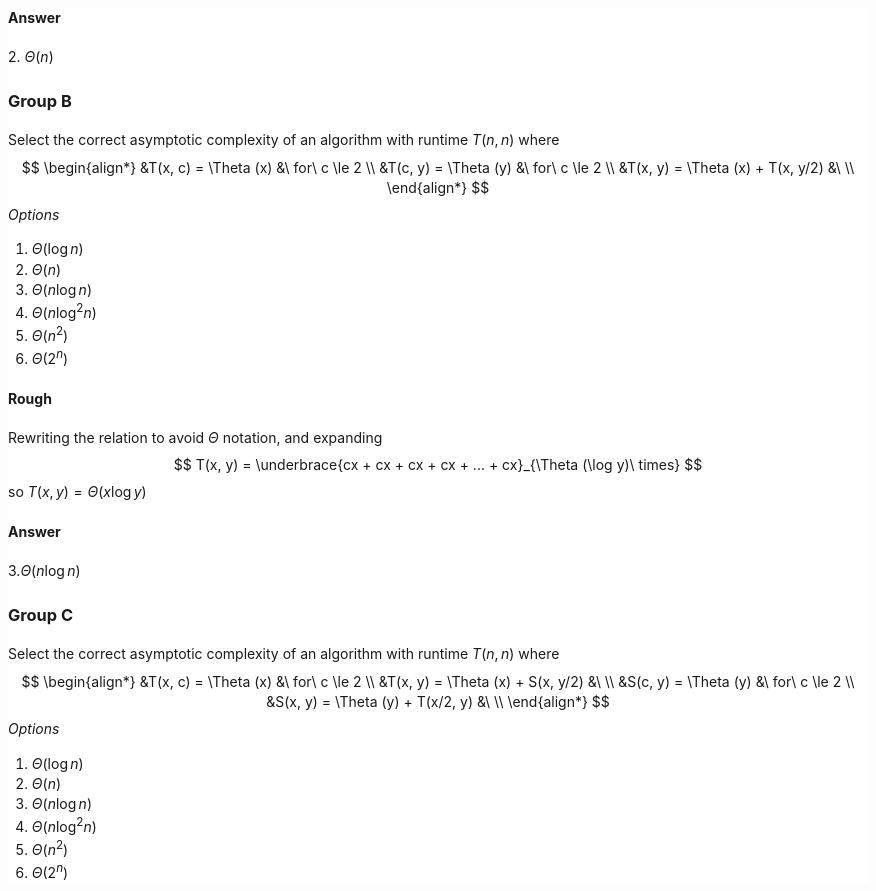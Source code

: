 #### Answer

$2. \ \Theta (n)$

### Group B

Select the correct asymptotic complexity of an algorithm with runtime $T(n, n)$ where
$$
\begin{align*}
&T(x, c) = \Theta (x) &\ for\ c \le 2 \\
&T(c, y) = \Theta (y) &\ for\ c \le 2 \\
&T(x, y) = \Theta (x) + T(x, y/2) &\ \\
\end{align*}
$$
*Options*

1. $\Theta (\log n)$
2. $\Theta (n)$
3. $\Theta (n \log n)$
4. $\Theta (n \log^2 n)$
5. $\Theta (n^2)$
6. $\Theta (2^n)$

#### Rough

Rewriting the relation to avoid $\Theta$ notation, and expanding
$$
T(x, y) = \underbrace{cx + cx + cx + cx + ... + cx}_{\Theta (\log y)\ times}
$$
so $T(x, y) = \Theta(x \log y)$

#### Answer

$3. \Theta(n \log n)$

### Group C

Select the correct asymptotic complexity of an algorithm with runtime $T(n, n)$ where
$$
\begin{align*}
&T(x, c) = \Theta (x) &\ for\ c \le 2 \\
&T(x, y) = \Theta (x) + S(x, y/2) &\ \\
&S(c, y) = \Theta (y) &\ for\ c \le 2 \\
&S(x, y) = \Theta (y) + T(x/2, y) &\ \\
\end{align*}
$$
*Options*

1. $\Theta (\log n)$
2. $\Theta (n)$
3. $\Theta (n \log n)$
4. $\Theta (n \log^2 n)$
5. $\Theta (n^2)$
6. $\Theta (2^n)$
